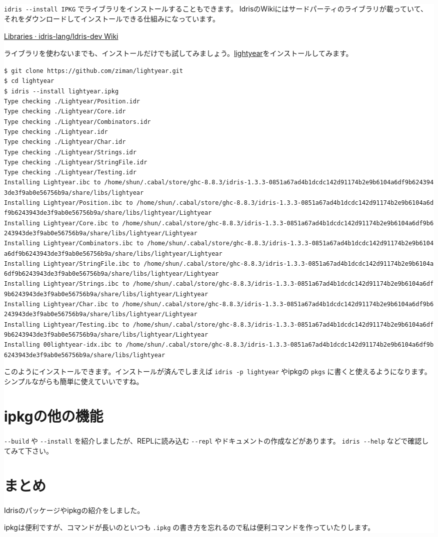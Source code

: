 `idris --install IPKG` でライブラリをインストールすることもできます。
IdrisのWikiにはサードパーティのライブラリが載っていて、それをダウンロードしてインストールできる仕組みになっています。

[Libraries · idris-lang/Idris-dev Wiki](https://github.com/idris-lang/Idris-dev/wiki/Libraries)

ライブラリを使わないまでも、インストールだけでも試してみましょう。[lightyear](https://github.com/ziman/lightyear)をインストールしてみます。

```text
$ git clone https://github.com/ziman/lightyear.git
$ cd lightyear
$ idris --install lightyear.ipkg
Type checking ./Lightyear/Position.idr
Type checking ./Lightyear/Core.idr
Type checking ./Lightyear/Combinators.idr
Type checking ./Lightyear.idr
Type checking ./Lightyear/Char.idr
Type checking ./Lightyear/Strings.idr
Type checking ./Lightyear/StringFile.idr
Type checking ./Lightyear/Testing.idr
Installing Lightyear.ibc to /home/shun/.cabal/store/ghc-8.8.3/idris-1.3.3-0851a67ad4b1dcdc142d91174b2e9b6104a6df9b6243943de3f9ab0e56756b9a/share/libs/lightyear
Installing Lightyear/Position.ibc to /home/shun/.cabal/store/ghc-8.8.3/idris-1.3.3-0851a67ad4b1dcdc142d91174b2e9b6104a6df9b6243943de3f9ab0e56756b9a/share/libs/lightyear/Lightyear
Installing Lightyear/Core.ibc to /home/shun/.cabal/store/ghc-8.8.3/idris-1.3.3-0851a67ad4b1dcdc142d91174b2e9b6104a6df9b6243943de3f9ab0e56756b9a/share/libs/lightyear/Lightyear
Installing Lightyear/Combinators.ibc to /home/shun/.cabal/store/ghc-8.8.3/idris-1.3.3-0851a67ad4b1dcdc142d91174b2e9b6104a6df9b6243943de3f9ab0e56756b9a/share/libs/lightyear/Lightyear
Installing Lightyear/StringFile.ibc to /home/shun/.cabal/store/ghc-8.8.3/idris-1.3.3-0851a67ad4b1dcdc142d91174b2e9b6104a6df9b6243943de3f9ab0e56756b9a/share/libs/lightyear/Lightyear
Installing Lightyear/Strings.ibc to /home/shun/.cabal/store/ghc-8.8.3/idris-1.3.3-0851a67ad4b1dcdc142d91174b2e9b6104a6df9b6243943de3f9ab0e56756b9a/share/libs/lightyear/Lightyear
Installing Lightyear/Char.ibc to /home/shun/.cabal/store/ghc-8.8.3/idris-1.3.3-0851a67ad4b1dcdc142d91174b2e9b6104a6df9b6243943de3f9ab0e56756b9a/share/libs/lightyear/Lightyear
Installing Lightyear/Testing.ibc to /home/shun/.cabal/store/ghc-8.8.3/idris-1.3.3-0851a67ad4b1dcdc142d91174b2e9b6104a6df9b6243943de3f9ab0e56756b9a/share/libs/lightyear/Lightyear
Installing 00lightyear-idx.ibc to /home/shun/.cabal/store/ghc-8.8.3/idris-1.3.3-0851a67ad4b1dcdc142d91174b2e9b6104a6df9b6243943de3f9ab0e56756b9a/share/libs/lightyear
```

このようにインストールできます。インストールが済んでしまえば `idris -p lightyear` やipkgの `pkgs` に書くと使えるようになります。
シンプルながらも簡単に使えていいですね。

# ipkgの他の機能

`--build` や `--install` を紹介しましたが、REPLに読み込む `--repl` やドキュメントの作成などがあります。
`idris --help` などで確認してみて下さい。

# まとめ

Idrisのパッケージやipkgの紹介をしました。

ipkgは便利ですが、コマンドが長いのといつも `.ipkg` の書き方を忘れるので私は便利コマンドを作っていたりします。
